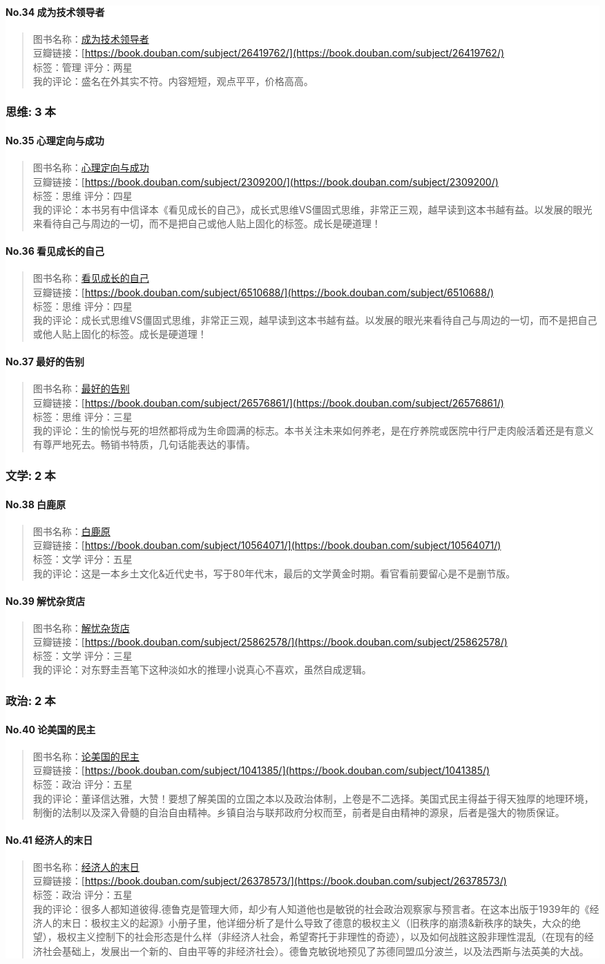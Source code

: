 #### No.34 成为技术领导者
 > 图书名称：[成为技术领导者](https://book.douban.com/subject/26419762/)  
 > 豆瓣链接：[https://book.douban.com/subject/26419762/](https://book.douban.com/subject/26419762/)  
 > 标签：管理        评分：两星  
 > 我的评论：盛名在外其实不符。内容短短，观点平平，价格高高。  


### 思维: 3 本
#### No.35 心理定向与成功
 > 图书名称：[心理定向与成功](https://book.douban.com/subject/2309200/)  
 > 豆瓣链接：[https://book.douban.com/subject/2309200/](https://book.douban.com/subject/2309200/)  
 > 标签：思维        评分：四星  
 > 我的评论：本书另有中信译本《看见成长的自己》，成长式思维VS僵固式思维，非常正三观，越早读到这本书越有益。以发展的眼光来看待自己与周边的一切，而不是把自己或他人贴上固化的标签。成长是硬道理！  

#### No.36 看见成长的自己
 > 图书名称：[看见成长的自己](https://book.douban.com/subject/6510688/)  
 > 豆瓣链接：[https://book.douban.com/subject/6510688/](https://book.douban.com/subject/6510688/)  
 > 标签：思维        评分：四星  
 > 我的评论：成长式思维VS僵固式思维，非常正三观，越早读到这本书越有益。以发展的眼光来看待自己与周边的一切，而不是把自己或他人贴上固化的标签。成长是硬道理！  

#### No.37 最好的告别
 > 图书名称：[最好的告别](https://book.douban.com/subject/26576861/)  
 > 豆瓣链接：[https://book.douban.com/subject/26576861/](https://book.douban.com/subject/26576861/)  
 > 标签：思维        评分：三星  
 > 我的评论：生的愉悦与死的坦然都将成为生命圆满的标志。本书关注未来如何养老，是在疗养院或医院中行尸走肉般活着还是有意义有尊严地死去。畅销书特质，几句话能表达的事情。  


### 文学: 2 本
#### No.38 白鹿原
 > 图书名称：[白鹿原](https://book.douban.com/subject/10564071/)  
 > 豆瓣链接：[https://book.douban.com/subject/10564071/](https://book.douban.com/subject/10564071/)  
 > 标签：文学        评分：五星  
 > 我的评论：这是一本乡土文化&近代史书，写于80年代末，最后的文学黄金时期。看官看前要留心是不是删节版。  

#### No.39 解忧杂货店
 > 图书名称：[解忧杂货店](https://book.douban.com/subject/25862578/)  
 > 豆瓣链接：[https://book.douban.com/subject/25862578/](https://book.douban.com/subject/25862578/)  
 > 标签：文学        评分：三星  
 > 我的评论：对东野圭吾笔下这种淡如水的推理小说真心不喜欢，虽然自成逻辑。  


### 政治: 2 本
#### No.40 论美国的民主
 > 图书名称：[论美国的民主](https://book.douban.com/subject/1041385/)  
 > 豆瓣链接：[https://book.douban.com/subject/1041385/](https://book.douban.com/subject/1041385/)  
 > 标签：政治        评分：五星  
 > 我的评论：董译信达雅，大赞！要想了解美国的立国之本以及政治体制，上卷是不二选择。美国式民主得益于得天独厚的地理环境，制衡的法制以及深入骨髓的自治自由精神。乡镇自治与联邦政府分权而至，前者是自由精神的源泉，后者是强大的物质保证。  

#### No.41 经济人的末日
 > 图书名称：[经济人的末日](https://book.douban.com/subject/26378573/)  
 > 豆瓣链接：[https://book.douban.com/subject/26378573/](https://book.douban.com/subject/26378573/)  
 > 标签：政治        评分：五星  
 > 我的评论：很多人都知道彼得.德鲁克是管理大师，却少有人知道他也是敏锐的社会政治观察家与预言者。在这本出版于1939年的《经济人的末日：极权主义的起源》小册子里，他详细分析了是什么导致了德意的极权主义（旧秩序的崩溃&新秩序的缺失，大众的绝望），极权主义控制下的社会形态是什么样（非经济人社会，希望寄托于非理性的奇迹），以及如何战胜这股非理性混乱（在现有的经济社会基础上，发展出一个新的、自由平等的非经济社会）。德鲁克敏锐地预见了苏德同盟瓜分波兰，以及法西斯与法英美的大战。  
